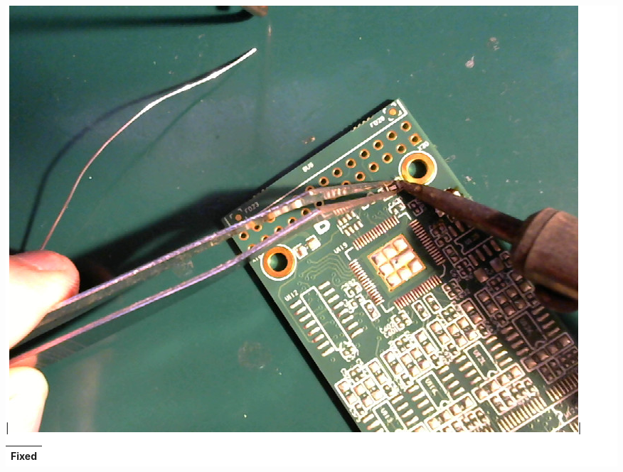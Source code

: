 |![Straighten it out](/assets/2020-02-27-howtosolder-11soldersmdpassive/0805-5.jpg)|

|Fixed|
|---------|